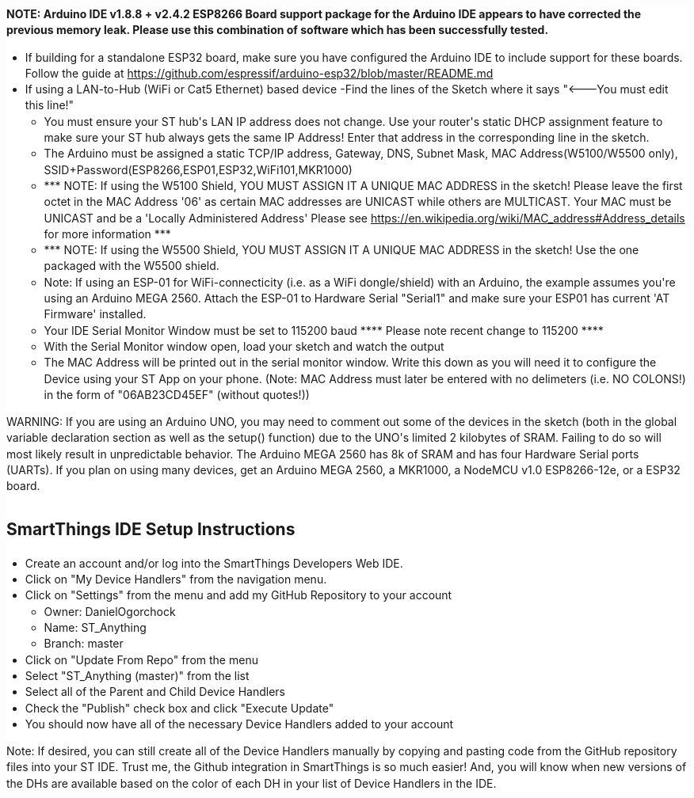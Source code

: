 **NOTE: Arduino IDE v1.8.8 + v2.4.2 ESP8266 Board support package for the Arduino IDE appears to have corrected the previous memory leak. Please use this combination of software which has been successfully tested.**
  
  - If building for a standalone ESP32 board, make sure you have configured the Arduino IDE to include support for these boards.  Follow the guide at https://github.com/espressif/arduino-esp32/blob/master/README.md
- If using a LAN-to-Hub (WiFi or Cat5 Ethernet) based device
  -Find the lines of the Sketch where it says "<---You must edit this line!"
    - You must ensure your ST hub's LAN IP address does not change.  Use your router's static DHCP assignment feature to make sure your ST hub always gets the same IP Address!  Enter that address in the corresponding line in the sketch.
    - The Arduino must be assigned a static TCP/IP address, Gateway, DNS, Subnet Mask, MAC Address(W5100/W5500 only), SSID+Password(ESP8266,ESP01,ESP32,WiFi101,MKR1000)
    - *** NOTE: If using the W5100 Shield, YOU MUST ASSIGN IT A UNIQUE MAC ADDRESS in the sketch! Please leave the first octet in the MAC Address '06' as certain MAC addresses are UNICAST while others are MULTICAST. Your MAC must be UNICAST and be a 'Locally Administered Address' Please see https://en.wikipedia.org/wiki/MAC_address#Address_details for more information ***
    - *** NOTE: If using the W5500 Shield, YOU MUST ASSIGN IT A UNIQUE MAC ADDRESS in the sketch! Use the one packaged with the W5500 shield.
    - Note: If using an ESP-01 for WiFi-connecticity (i.e. as a WiFi dongle/shield) with an Arduino, the example assumes you're using an Arduino MEGA 2560. Attach the ESP-01 to Hardware Serial "Serial1" and make sure your ESP01 has current 'AT Firmware' installed.
  - Your IDE Serial Monitor Window must be set to 115200 baud  **** Please note recent change to 115200 ****
  - With the Serial Monitor window open, load your sketch and watch the output
  - The MAC Address will be printed out in the serial monitor window. Write this down as you will need it to configure the Device using your ST App on your phone. (Note: MAC Address must later be entered with no delimeters (i.e. NO COLONS!) in the form of "06AB23CD45EF" (without quotes!))

WARNING:  If you are using an Arduino UNO, you may need to comment out some of the devices in the sketch (both in the global variable declaration section as well as the setup() function) due to the UNO's limited 2 kilobytes of SRAM.  Failing to do so will most likely result in unpredictable behavior. The Arduino MEGA 2560 has 8k of SRAM and has four Hardware Serial ports (UARTs).  If you plan on using many devices, get an Arduino MEGA 2560, a MKR1000, a NodeMCU v1.0 ESP8266-12e, or a ESP32 board.

## SmartThings IDE Setup Instructions
- Create an account and/or log into the SmartThings Developers Web IDE.
- Click on "My Device Handlers" from the navigation menu.
- Click on "Settings" from the menu and add my GitHub Repository to your account
  - Owner:  DanielOgorchock
  - Name:   ST_Anything
  - Branch: master
- Click on "Update From Repo" from the menu
- Select "ST_Anything (master)" from the list
- Select all of the Parent and Child Device Handlers
- Check the "Publish" check box and click "Execute Update"
- You should now have all of the necessary Device Handlers added to your account

Note: If desired, you can still create all of the Device Handlers manually by copying and pasting code from the GitHub repository files into your ST IDE.  Trust me, the Github integration in SmartThings is so much easier!  And, you will know when new versions of the DHs are available based on the color of each DH in your list of Device Handlers in the IDE.
